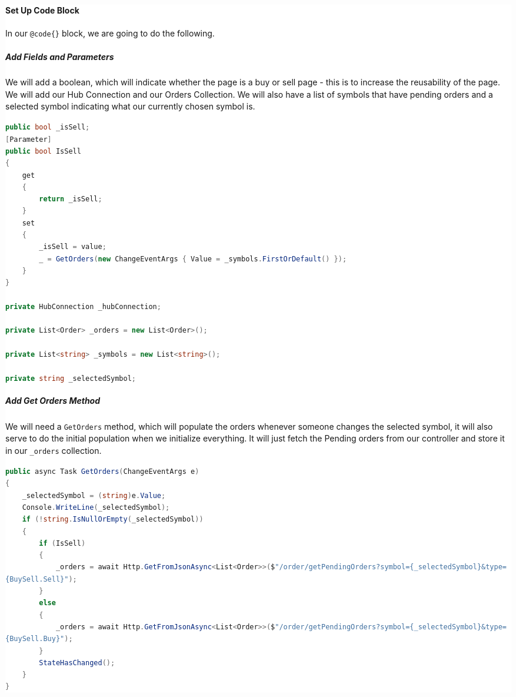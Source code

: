 #### Set Up Code Block

In our `@code{}` block, we are going to do the following.

##### Add Fields and Parameters

We will add a boolean, which will indicate whether the page is a buy or sell page - this is to increase the reusability of the page. We will add our Hub Connection and our Orders Collection. We will also have a list of symbols that have pending orders and a selected symbol indicating what our currently chosen symbol is.

```csharp
public bool _isSell;
[Parameter]
public bool IsSell
{
    get
    {
        return _isSell;
    }
    set
    {
        _isSell = value;
        _ = GetOrders(new ChangeEventArgs { Value = _symbols.FirstOrDefault() });
    }
}

private HubConnection _hubConnection;

private List<Order> _orders = new List<Order>();

private List<string> _symbols = new List<string>();

private string _selectedSymbol;
```

##### Add Get Orders Method

We will need a `GetOrders` method, which will populate the orders whenever someone changes the selected symbol, it will also serve to do the initial population when we initialize everything. It will just fetch the Pending orders from our controller and store it in our `_orders` collection.

```csharp
public async Task GetOrders(ChangeEventArgs e)
{
    _selectedSymbol = (string)e.Value;
    Console.WriteLine(_selectedSymbol);
    if (!string.IsNullOrEmpty(_selectedSymbol))
    {
        if (IsSell)
        {
            _orders = await Http.GetFromJsonAsync<List<Order>>($"/order/getPendingOrders?symbol={_selectedSymbol}&type={BuySell.Sell}");
        }
        else
        {
            _orders = await Http.GetFromJsonAsync<List<Order>>($"/order/getPendingOrders?symbol={_selectedSymbol}&type={BuySell.Buy}");
        }
        StateHasChanged();
    }
}
```
